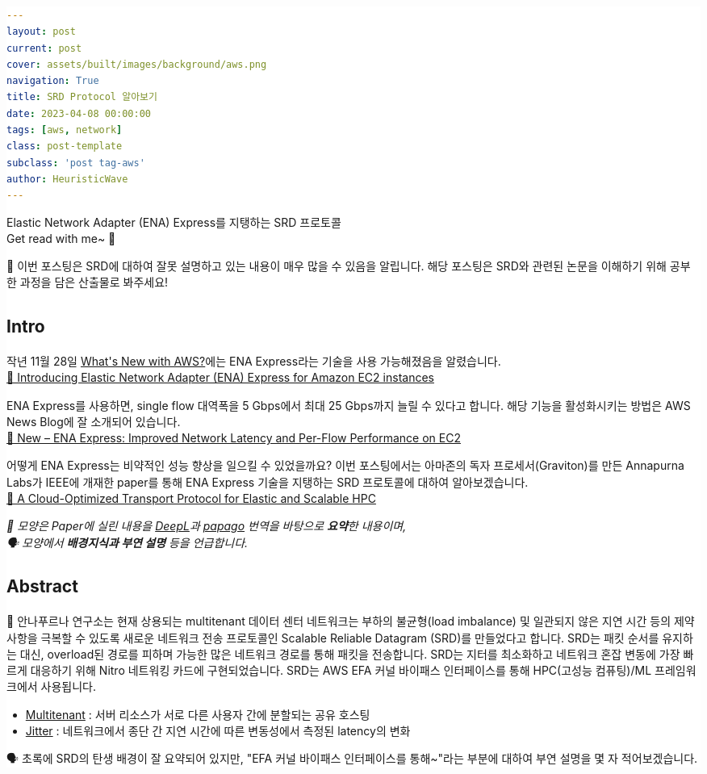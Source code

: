 ```yaml
---
layout: post
current: post
cover: assets/built/images/background/aws.png
navigation: True
title: SRD Protocol 알아보기
date: 2023-04-08 00:00:00
tags: [aws, network]
class: post-template
subclass: 'post tag-aws'
author: HeuristicWave
---
```

Elastic Network Adapter (ENA) Express를 지탱하는 SRD 프로토콜 <br>
Get read with me~ 🧐

🚨 이번 포스팅은 SRD에 대하여 잘못 설명하고 있는 내용이 매우 많을 수 있음을 알립니다.
해당 포스팅은 SRD와 관련된 논문을 이해하기 위해 공부한 과정을 담은 산출물로 봐주세요!

## Intro

작년 11월 28일 [What's New with AWS?](https://aws.amazon.com/new/ )에는 ENA Express라는 기술을 사용 가능해졌음을 알렸습니다. <br>
[️🔗 Introducing Elastic Network Adapter (ENA) Express for Amazon EC2 instances](https://aws.amazon.com/about-aws/whats-new/2022/11/elastic-network-adapter-ena-express-amazon-ec2-instances/)

ENA Express를 사용하면, single flow 대역폭을 5 Gbps에서 최대 25 Gbps까지 늘릴 수 있다고 합니다. 해당 기능을 활성화시키는 방법은 AWS News Blog에 잘 소개되어 있습니다. <br>
[️🔗️ New – ENA Express: Improved Network Latency and Per-Flow Performance on EC2](https://aws.amazon.com/blogs/aws/new-ena-express-improved-network-latency-and-per-flow-performance-on-ec2/)

어떻게 ENA Express는 비약적인 성능 향상을 일으킬 수 있었을까요? 이번 포스팅에서는 아마존의 독자 프로세서(Graviton)를 만든 Annapurna Labs가 IEEE에 개재한 paper를 통해 ENA Express 기술을 지탱하는 SRD 프로토콜에 대하여 알아보겠습니다. <br>
[️🔗️ A Cloud-Optimized Transport Protocol for Elastic and Scalable HPC](https://ieeexplore.ieee.org/document/9167399)

*📄 모양은 Paper에 실린 내용을 [DeepL](https://www.deepl.com/translator )과 [papago](https://papago.naver.com/) 번역을 바탕으로 **요약**한 내용이며,<br> 🗣️ 모양에서 **배경지식과 부연 설명** 등을 언급합니다.*

## Abstract

📄 안나푸르나 연구소는 현재 상용되는 multitenant 데이터 센터 네트워크는 부하의 불균형(load imbalance) 및 일관되지 않은 지연 시간 등의 제약 사항을 극복할 수 있도록 새로운 네트워크 전송 프로토콜인 Scalable Reliable Datagram (SRD)를 만들었다고 합니다.
SRD는 패킷 순서를 유지하는 대신, overload된 경로를 피하며 가능한 많은 네트워크 경로를 통해 패킷을 전송합니다. SRD는 지터를 최소화하고 네트워크 혼잡 변동에 가장 빠르게 대응하기 위해 Nitro 네트워킹 카드에 구현되었습니다.
SRD는 AWS EFA 커널 바이패스 인터페이스를 통해 HPC(고성능 컴퓨팅)/ML 프레임워크에서 사용됩니다.

- [Multitenant](https://www.redhat.com/en/topics/cloud-computing/what-is-multitenancy) : 서버 리소스가 서로 다른 사용자 간에 분할되는 공유 호스팅
- [Jitter](https://en.wikipedia.org/wiki/Jitter) : 네트워크에서 종단 간 지연 시간에 따른 변동성에서 측정된 latency의 변화

🗣️ 초록에 SRD의 탄생 배경이 잘 요약되어 있지만, "EFA 커널 바이패스 인터페이스를 통해~"라는 부분에 대하여 부연 설명을 몇 자 적어보겠습니다.
